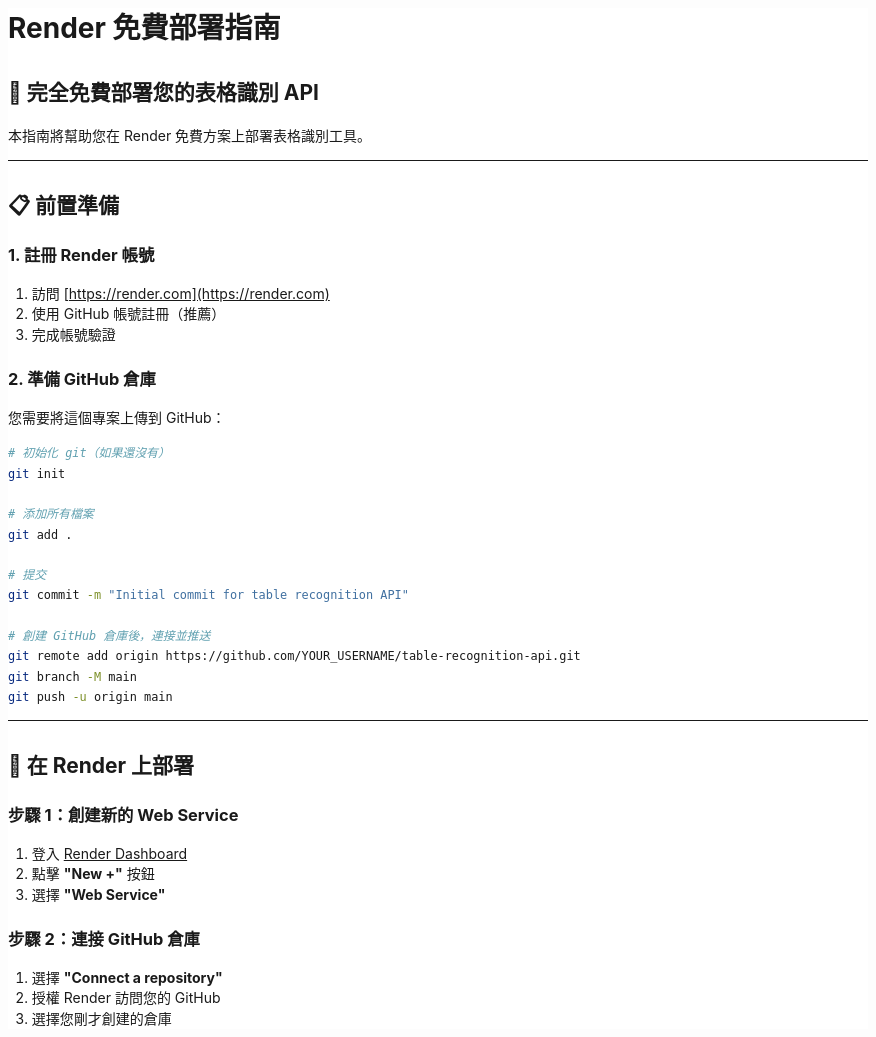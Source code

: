 # Render 免費部署指南

## 🎉 完全免費部署您的表格識別 API

本指南將幫助您在 Render 免費方案上部署表格識別工具。

---

## 📋 前置準備

### 1. 註冊 Render 帳號
1. 訪問 [https://render.com](https://render.com)
2. 使用 GitHub 帳號註冊（推薦）
3. 完成帳號驗證

### 2. 準備 GitHub 倉庫
您需要將這個專案上傳到 GitHub：

```bash
# 初始化 git（如果還沒有）
git init

# 添加所有檔案
git add .

# 提交
git commit -m "Initial commit for table recognition API"

# 創建 GitHub 倉庫後，連接並推送
git remote add origin https://github.com/YOUR_USERNAME/table-recognition-api.git
git branch -M main
git push -u origin main
```

---

## 🚀 在 Render 上部署

### 步驟 1：創建新的 Web Service

1. 登入 [Render Dashboard](https://dashboard.render.com/)
2. 點擊 **"New +"** 按鈕
3. 選擇 **"Web Service"**

### 步驟 2：連接 GitHub 倉庫

1. 選擇 **"Connect a repository"**
2. 授權 Render 訪問您的 GitHub
3. 選擇您剛才創建的倉庫
